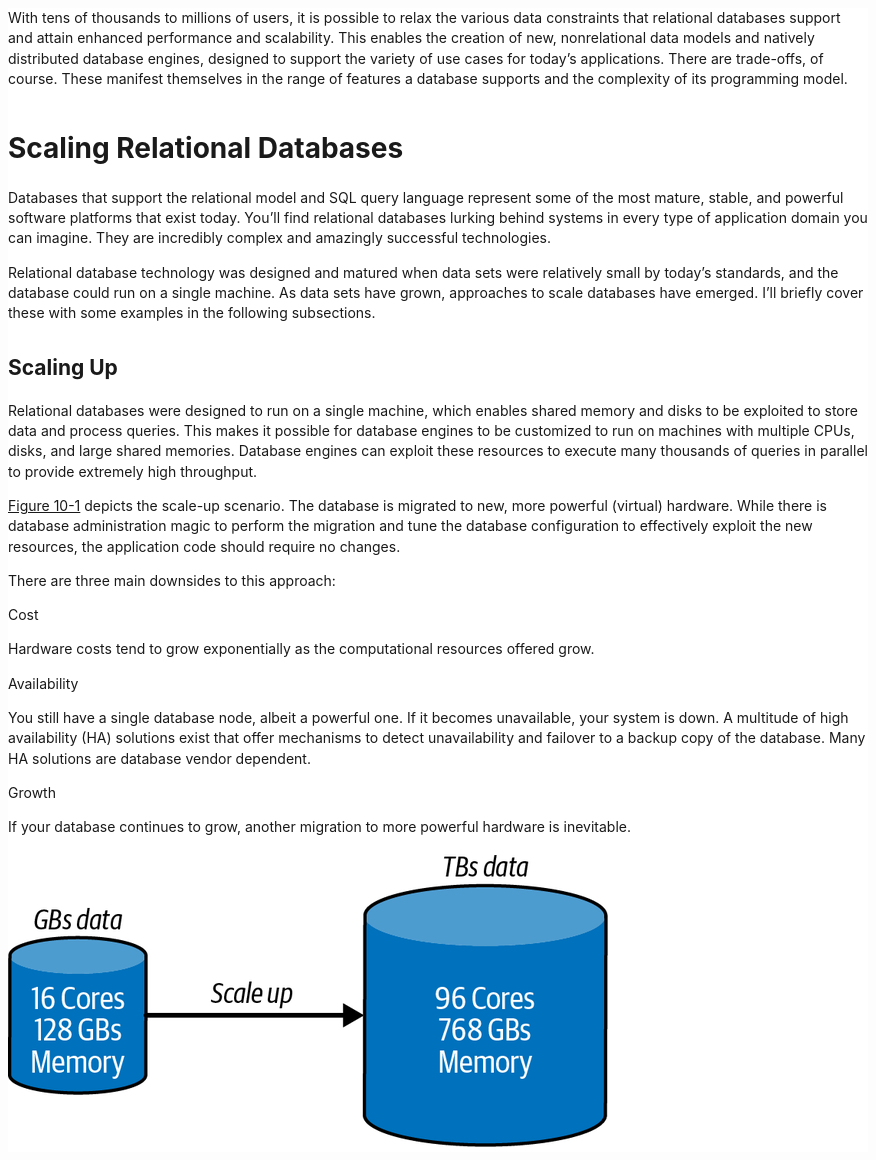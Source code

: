 With tens of thousands to millions of users, it is possible to relax the various data constraints that relational databases support and attain enhanced performance and scalability. This enables the creation of new, nonrelational data models and natively distributed database engines, designed to support the variety of use cases for today’s applications. There are trade-offs, of course. These manifest themselves in the range of features a database supports and the complexity of its programming model.

# Scaling Relational Databases

Databases that support the relational model and SQL query language represent some of the most mature, stable, and powerful software platforms that exist today. You’ll find relational databases lurking behind systems in every type of application domain you can imagine. They are incredibly complex and amazingly successful technologies.

Relational database technology was designed and matured when data sets were relatively small by today’s standards, and the database could run on a single machine. As data sets have grown, approaches to scale databases have emerged. I’ll briefly cover these with some examples in the following subsections.

## Scaling Up

Relational databases were designed to run on a single machine, which enables shared memory and disks to be exploited to store data and process queries. This makes it possible for database engines to be customized to run on machines with multiple CPUs, disks, and large shared memories. Database engines can exploit these resources to execute many thousands of queries in parallel to provide extremely high throughput.

[Figure 10-1](#example_relational_database_scale-up_sc) depicts the scale-up scenario. The database is migrated to new, more powerful (virtual) hardware. While there is database administration magic to perform the migration and tune the database configuration to effectively exploit the new resources, the application code should require no changes.

There are three main downsides to this approach:

Cost

Hardware costs tend to grow exponentially as the computational resources offered grow.

Availability

You still have a single database node, albeit a powerful one. If it becomes unavailable, your system is down. A multitude of high availability (HA) solutions exist that offer mechanisms to detect unavailability and failover to a backup copy of the database. Many HA solutions are database vendor dependent.

Growth

If your database continues to grow, another migration to more powerful hardware is inevitable.

![Example relational database scale-up scenario](assets/foss_1001.png)
